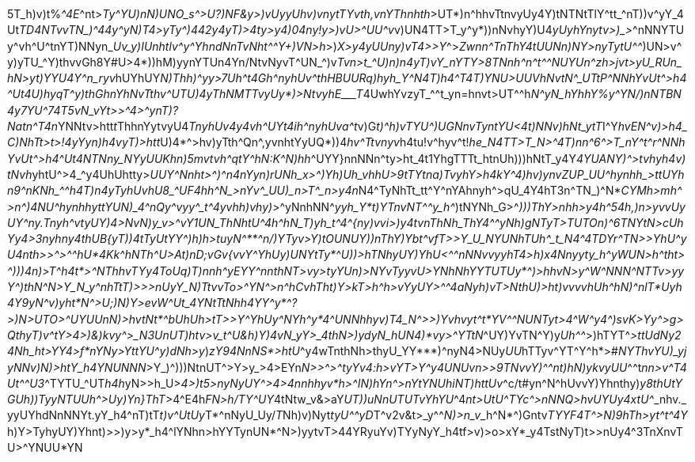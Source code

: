5T_h)v)t%*^4E*^nt>_Ty^_YU)n*N)UNO_s^>U*?)NF&y>)vUyy_*Uh*v)vnytTYvth,vnYThnhth_>UT*)n^hhvTtnvyUy4Y)tNTNtTlY^tt_^nT))v^yY_4Ut*TD4NTvvTN_)^44y^yN)T4>yTy^)442y4yT)>4ty>y4)04ny!y>)vU>^UU^v*v)UN4TT>T_y^y*))nNvhyY)U4*yUyhYnytv>)_>*^nNNYTUy^vh^U^tnYT)NNyn_*Uv_y)_IUnhtlv^y^YhndNnTvNht^^Y_+)VN>h*>)_X>y4yUUny)vT4>>Y_^>*Zwnn^TnThY4tUUNn)NY>nyTytU^^*)UN>v^y)yTU_^Y)thvvGh8Y#U>4*))hM)yynYTUn4Yn/NtvNyvT^UN_^)v*Tvn>t_^U)*n)n4yT)vY_nYTY>8TNnh^n^t^^NUY*Un^zh>jvt>yU_RUn_hN>yt)YYU4Y^n_ryv*hUYhUY*N)Thh)^yy>7Uh^t4Gh^nyhUv^thHBUURq)hyh_Y^N4T)h4^T4T)YNU>*UUVhNvtN^_*UT*tP^NNhYvUt^>h4^Ut4U)hyqT^y)thGhnYhNvTthv^UTU)4yThNMTTvyUy**)>NtvyhE___T*4UwhYvzyT_^^t_yn=hnvt>UT^^h*N^yN_hYhhY%y^YN/)nNTBN4y7YU^74T5vN_vYt>>^4>^ynT)?Natn^T4n*YN<ht>Ntv>htt*t*ThhnYytvyU4*TnyhUv4y4vh^UYt4ih^nyhUva^t*v)G*t)^h)vTYU^)UGNnvTyntYU<4t)NNv)hNt_ytT*I^Y*hvEN^v)>h4_C)NhTt>_t_>!4yYyn)h4vyT)>htt*U)4*^>hv)yTth^Qn^,yvnhtYyUQ*))4*hv^Ttvnyv*h4tu!v^hyv^t!_he_N4TT>T_N>^4T)nn^6^>T_nY^t^r^NNhYvUt^>h4^Ut4NTNny_NYyUUKhn)5mvtvh^qtY^hN:K^N)hh_^UYY}nnNNn^ty>ht_4t1YhgTTTt_htnUh)))hNtT_y4Y*4YUANY)^>tvhyh4v)tNvh*yhtU^>4_^y4UhUhtty>*UUY^Nnht>^_)^n4nYyn)rUNh_x>^_)Yh)Uh_vhhU>9tTYtna)TvyhY>h4kY^4)*hv)ynvZUP_UU^hynhh_>ttUYhn9*^nKNh_^^h4T)n4yTyhUvhU8_^UF4hh^N_>nYv^_UU)_n>T^_n>y4n*N4^TyNhTt_tt^Y^nYAhnyh^>qU_4Y4hT3n^TN_)^N*_CYMh>mh^>n^)4NU^hynhhyttYU*N)_4^nQy^vyy^_t^4*yvhh)vhy)_>^yNnhNN^_yyh_Y*t)YTnvNT^^y_h^_)tNYNh_G>^_)*))ThY>nhh>y4h^54h,)n>yvvUyUY^ny.Tnyh^vtyUY)4>NvN)y_v>^vY*1UN_ThNhtU^_4h^hN_T)yh_t^_4_^{ny)vvi>)_y4t*vnThNh_ThY4^*^yNh)gNTyT>TUTOn)^6TNYtN>cUhYy4>3*nyhny4thUB{yT))4tTyUtYY^)h)*h>tuyN^**^n/)YTyv>Y)tOUNUY)*)nThY)Yb*t^v*fT>>Y_U_NY*UN*hTUh^_t_N4^4TDYr^TN>>YhU*^yU4nth>>^>^^hU*4Kk^hNTh_^U>At)nD;vGv{vvY^YhUy)UNYtTy*^*U))>hTNhyUY)Yh*U<^*^nNNvvyyh*T4>h)x4Nnyyty_h^yWUN>h^tht>^)))4n)>T^h4t*_>*^NThhv*TYy*4ToUq)T)nnh^yEYY^nnthNT>v*y>tyY*Un)>NYvTy*yvU>*YNhN*hYYTUTUy*^)>hhvN>y^W^N*NN^NTT*v>yyY^)t*hN^N*>Y_N_y^*nhTtT)>>>nUyY_N)TtvvTo>^YN^>n^hCvhTht)Y>kT*>h^h>vYyUY>^^4aNyh)vT>Nth*U)>ht)vvvvhUh^h*N)^nlT*_Uyh4Y9yN^v)yht*_N^>U;)N)Y>evW^Ut_4YNtTtNhh4YY^y*^?>)N>UTO>^UYUUnN)*>hv*tNt*^b*UhUh>tT>>Y^YhUy*^NYh^y*_*4^UNNhhyv)T4_N^>*>)Yvhvyt^t*YV^^NUNTyt>4_^*W^y4^)svK>*Yy^>g>QthyT)v*^tY>4>)&)kv*y^>*_N3UnUT)htv>v_t^U&*h)Y)4vN_yY>_4*thN>)ydyN_hUN4*)*vy>^YTtN_^UY)YvTN^Y)y*Uh^^*>)hTYT^_>ttUdNy24Nh_ht>YY4>f*nYNy>YttYU^y)dNh>y_)_zY94NnNS*>htU_^y4wTnthNh>thyU_YY***)^nyN4>NUy*UU*hTTyv^YT^Y^h*>#*NYThvYU)_yjyNNv)N)>htY_h4YNUNNN*>Y_)^)))NtnUT^>Y>y_>4>EYn*N>>^>^tyYv4:h>vYT>Y^y4UNUvn>>9TNvvY)^^nt)hN)ykvyUU*^^t*nn>v^T4Ut^^U3*^TYTU_^UT*h4h*yN>>h_U>_4>)t5>nyN*yUY*^>4>4nnhhyv*_h_>^IN)hYn^>nYtYNUhiNT)httUv_^c/t#yn^N^hUvvY)Yhnthy)_y8thUtYGUh))TyyNTUUh^>Uy)Yn}ThT_>4^E4h*FN>h/TY^UY*4tNtw_v&>aY*UT))uNnUTUTvYhYU*^4*nt>UtU^TYc^>nNNQ>hvUYUy4xtU^*_nhv._yyUYhdNnNNYt.yY_h4^nT)tT*t)v^UtUy*T*^nNyU_Uy/*T*Nh)v)Nyt*tyU^^yD*T^v2v&t>_y^^*N)>n_v*_h^N*^)Gntv*TYYF4T^>N)9hTh>yt^t^4Y*h)Y>TyhyUY)Yhnt)>>)y>y*_h4^lYNhn>hYYTynUN*^N>)yytvT>44YRyuYv)TYyNyY_h4tf>v)>o>xY*_y4TstNyT)t>>nUy4^3TnXnvTU>^YNUU*YN